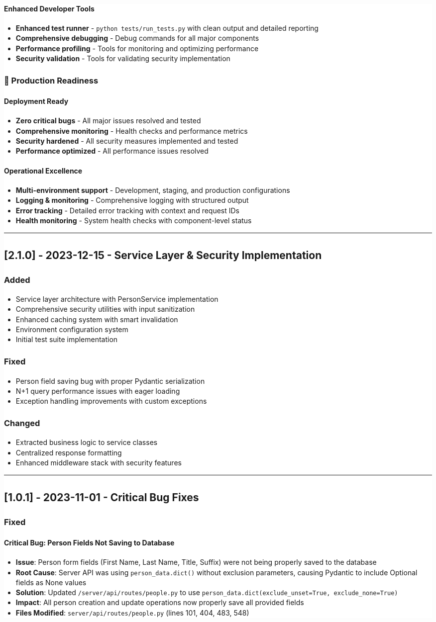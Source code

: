 #### Enhanced Developer Tools
- **Enhanced test runner** - `python tests/run_tests.py` with clean output and detailed reporting
- **Comprehensive debugging** - Debug commands for all major components
- **Performance profiling** - Tools for monitoring and optimizing performance
- **Security validation** - Tools for validating security implementation

### 🌟 Production Readiness

#### Deployment Ready
- **Zero critical bugs** - All major issues resolved and tested
- **Comprehensive monitoring** - Health checks and performance metrics
- **Security hardened** - All security measures implemented and tested
- **Performance optimized** - All performance issues resolved

#### Operational Excellence
- **Multi-environment support** - Development, staging, and production configurations
- **Logging & monitoring** - Comprehensive logging with structured output
- **Error tracking** - Detailed error tracking with context and request IDs
- **Health monitoring** - System health checks with component-level status

---

## [2.1.0] - 2023-12-15 - Service Layer & Security Implementation

### Added
- Service layer architecture with PersonService implementation
- Comprehensive security utilities with input sanitization
- Enhanced caching system with smart invalidation
- Environment configuration system
- Initial test suite implementation

### Fixed
- Person field saving bug with proper Pydantic serialization
- N+1 query performance issues with eager loading
- Exception handling improvements with custom exceptions

### Changed
- Extracted business logic to service classes
- Centralized response formatting
- Enhanced middleware stack with security features

---

## [1.0.1] - 2023-11-01 - Critical Bug Fixes

### Fixed

#### Critical Bug: Person Fields Not Saving to Database
- **Issue**: Person form fields (First Name, Last Name, Title, Suffix) were not being properly saved to the database
- **Root Cause**: Server API was using `person_data.dict()` without exclusion parameters, causing Pydantic to include Optional fields as None values
- **Solution**: Updated `/server/api/routes/people.py` to use `person_data.dict(exclude_unset=True, exclude_none=True)`
- **Impact**: All person creation and update operations now properly save all provided fields
- **Files Modified**: `server/api/routes/people.py` (lines 101, 404, 483, 548)
